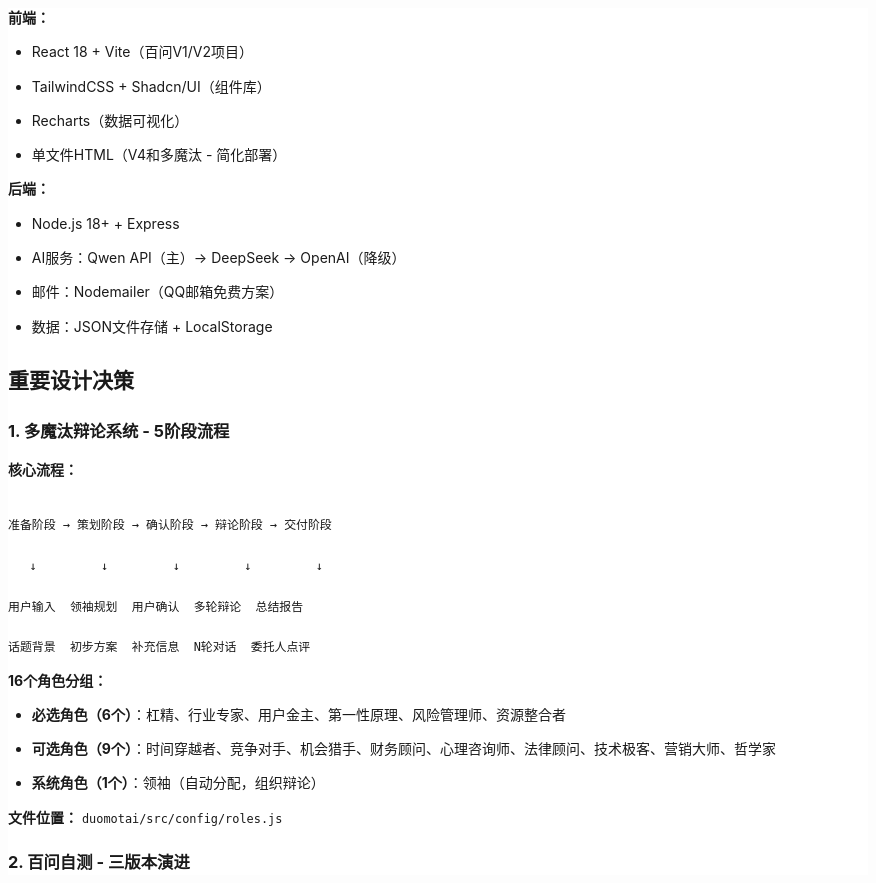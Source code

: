   

**前端：**

- React 18 + Vite（百问V1/V2项目）

- TailwindCSS + Shadcn/UI（组件库）

- Recharts（数据可视化）

- 单文件HTML（V4和多魔汰 - 简化部署）

  

**后端：**

- Node.js 18+ + Express

- AI服务：Qwen API（主）→ DeepSeek → OpenAI（降级）

- 邮件：Nodemailer（QQ邮箱免费方案）

- 数据：JSON文件存储 + LocalStorage

  

## 重要设计决策

  

### 1. 多魔汰辩论系统 - 5阶段流程

  

**核心流程：**

```

准备阶段 → 策划阶段 → 确认阶段 → 辩论阶段 → 交付阶段

   ↓         ↓         ↓         ↓         ↓

用户输入  领袖规划  用户确认  多轮辩论  总结报告

话题背景  初步方案  补充信息  N轮对话  委托人点评

```

  

**16个角色分组：**

- **必选角色（6个）**：杠精、行业专家、用户金主、第一性原理、风险管理师、资源整合者

- **可选角色（9个）**：时间穿越者、竞争对手、机会猎手、财务顾问、心理咨询师、法律顾问、技术极客、营销大师、哲学家

- **系统角色（1个）**：领袖（自动分配，组织辩论）

  

**文件位置：** `duomotai/src/config/roles.js`

  

### 2. 百问自测 - 三版本演进
